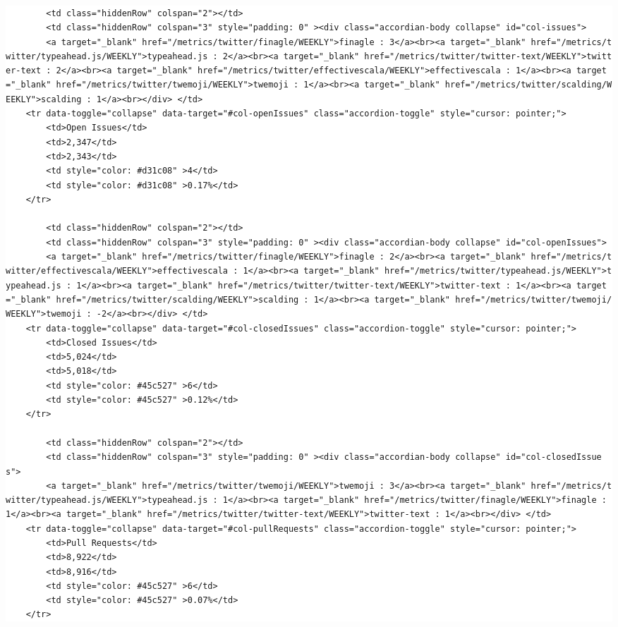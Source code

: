             <td class="hiddenRow" colspan="2"></td>
            <td class="hiddenRow" colspan="3" style="padding: 0" ><div class="accordian-body collapse" id="col-issues">
            <a target="_blank" href="/metrics/twitter/finagle/WEEKLY">finagle : 3</a><br><a target="_blank" href="/metrics/twitter/typeahead.js/WEEKLY">typeahead.js : 2</a><br><a target="_blank" href="/metrics/twitter/twitter-text/WEEKLY">twitter-text : 2</a><br><a target="_blank" href="/metrics/twitter/effectivescala/WEEKLY">effectivescala : 1</a><br><a target="_blank" href="/metrics/twitter/twemoji/WEEKLY">twemoji : 1</a><br><a target="_blank" href="/metrics/twitter/scalding/WEEKLY">scalding : 1</a><br></div> </td>
        <tr data-toggle="collapse" data-target="#col-openIssues" class="accordion-toggle" style="cursor: pointer;">
            <td>Open Issues</td>
            <td>2,347</td>
            <td>2,343</td>
            <td style="color: #d31c08" >4</td>
            <td style="color: #d31c08" >0.17%</td>
        </tr>
        
            <td class="hiddenRow" colspan="2"></td>
            <td class="hiddenRow" colspan="3" style="padding: 0" ><div class="accordian-body collapse" id="col-openIssues">
            <a target="_blank" href="/metrics/twitter/finagle/WEEKLY">finagle : 2</a><br><a target="_blank" href="/metrics/twitter/effectivescala/WEEKLY">effectivescala : 1</a><br><a target="_blank" href="/metrics/twitter/typeahead.js/WEEKLY">typeahead.js : 1</a><br><a target="_blank" href="/metrics/twitter/twitter-text/WEEKLY">twitter-text : 1</a><br><a target="_blank" href="/metrics/twitter/scalding/WEEKLY">scalding : 1</a><br><a target="_blank" href="/metrics/twitter/twemoji/WEEKLY">twemoji : -2</a><br></div> </td>
        <tr data-toggle="collapse" data-target="#col-closedIssues" class="accordion-toggle" style="cursor: pointer;">
            <td>Closed Issues</td>
            <td>5,024</td>
            <td>5,018</td>
            <td style="color: #45c527" >6</td>
            <td style="color: #45c527" >0.12%</td>
        </tr>
        
            <td class="hiddenRow" colspan="2"></td>
            <td class="hiddenRow" colspan="3" style="padding: 0" ><div class="accordian-body collapse" id="col-closedIssues">
            <a target="_blank" href="/metrics/twitter/twemoji/WEEKLY">twemoji : 3</a><br><a target="_blank" href="/metrics/twitter/typeahead.js/WEEKLY">typeahead.js : 1</a><br><a target="_blank" href="/metrics/twitter/finagle/WEEKLY">finagle : 1</a><br><a target="_blank" href="/metrics/twitter/twitter-text/WEEKLY">twitter-text : 1</a><br></div> </td>
        <tr data-toggle="collapse" data-target="#col-pullRequests" class="accordion-toggle" style="cursor: pointer;">
            <td>Pull Requests</td>
            <td>8,922</td>
            <td>8,916</td>
            <td style="color: #45c527" >6</td>
            <td style="color: #45c527" >0.07%</td>
        </tr>
        